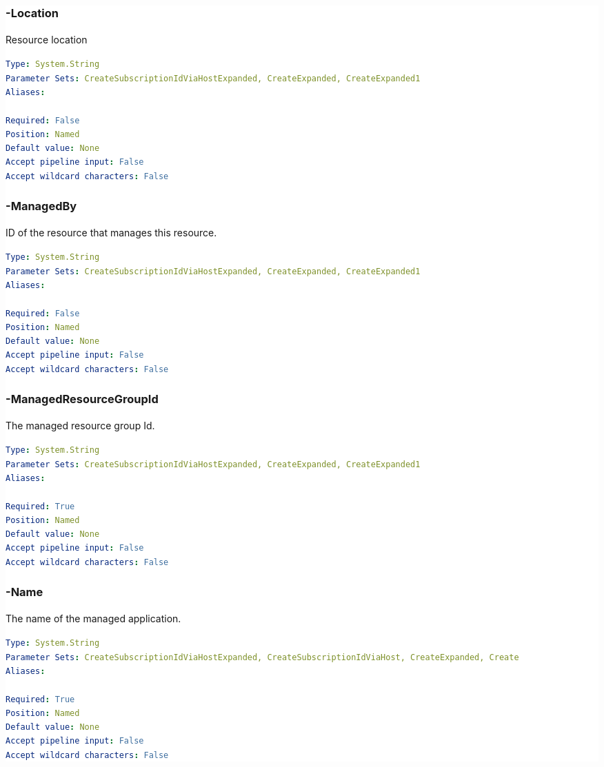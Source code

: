 ### -Location
Resource location

```yaml
Type: System.String
Parameter Sets: CreateSubscriptionIdViaHostExpanded, CreateExpanded, CreateExpanded1
Aliases:

Required: False
Position: Named
Default value: None
Accept pipeline input: False
Accept wildcard characters: False
```

### -ManagedBy
ID of the resource that manages this resource.

```yaml
Type: System.String
Parameter Sets: CreateSubscriptionIdViaHostExpanded, CreateExpanded, CreateExpanded1
Aliases:

Required: False
Position: Named
Default value: None
Accept pipeline input: False
Accept wildcard characters: False
```

### -ManagedResourceGroupId
The managed resource group Id.

```yaml
Type: System.String
Parameter Sets: CreateSubscriptionIdViaHostExpanded, CreateExpanded, CreateExpanded1
Aliases:

Required: True
Position: Named
Default value: None
Accept pipeline input: False
Accept wildcard characters: False
```

### -Name
The name of the managed application.

```yaml
Type: System.String
Parameter Sets: CreateSubscriptionIdViaHostExpanded, CreateSubscriptionIdViaHost, CreateExpanded, Create
Aliases:

Required: True
Position: Named
Default value: None
Accept pipeline input: False
Accept wildcard characters: False
```
